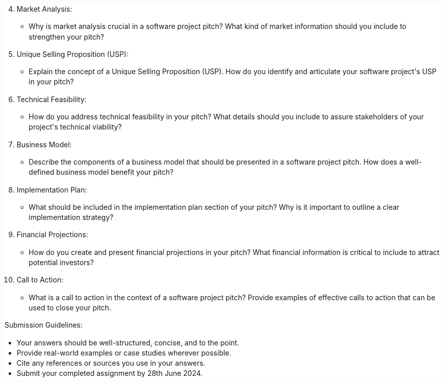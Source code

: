 4. Market Analysis:
   - Why is market analysis crucial in a software project pitch? What kind of market information should you include to strengthen your pitch?

5. Unique Selling Proposition (USP):
   - Explain the concept of a Unique Selling Proposition (USP). How do you identify and articulate your software project's USP in your pitch?

6. Technical Feasibility:
   - How do you address technical feasibility in your pitch? What details should you include to assure stakeholders of your project's technical viability?

7. Business Model:
   - Describe the components of a business model that should be presented in a software project pitch. How does a well-defined business model benefit your pitch?

8. Implementation Plan:
   - What should be included in the implementation plan section of your pitch? Why is it important to outline a clear implementation strategy?

9. Financial Projections:
   - How do you create and present financial projections in your pitch? What financial information is critical to include to attract potential investors?

10. Call to Action:
    - What is a call to action in the context of a software project pitch? Provide examples of effective calls to action that can be used to close your pitch.

 Submission Guidelines:
- Your answers should be well-structured, concise, and to the point.
- Provide real-world examples or case studies wherever possible.
- Cite any references or sources you use in your answers.
- Submit your completed assignment by 28th June 2024.


